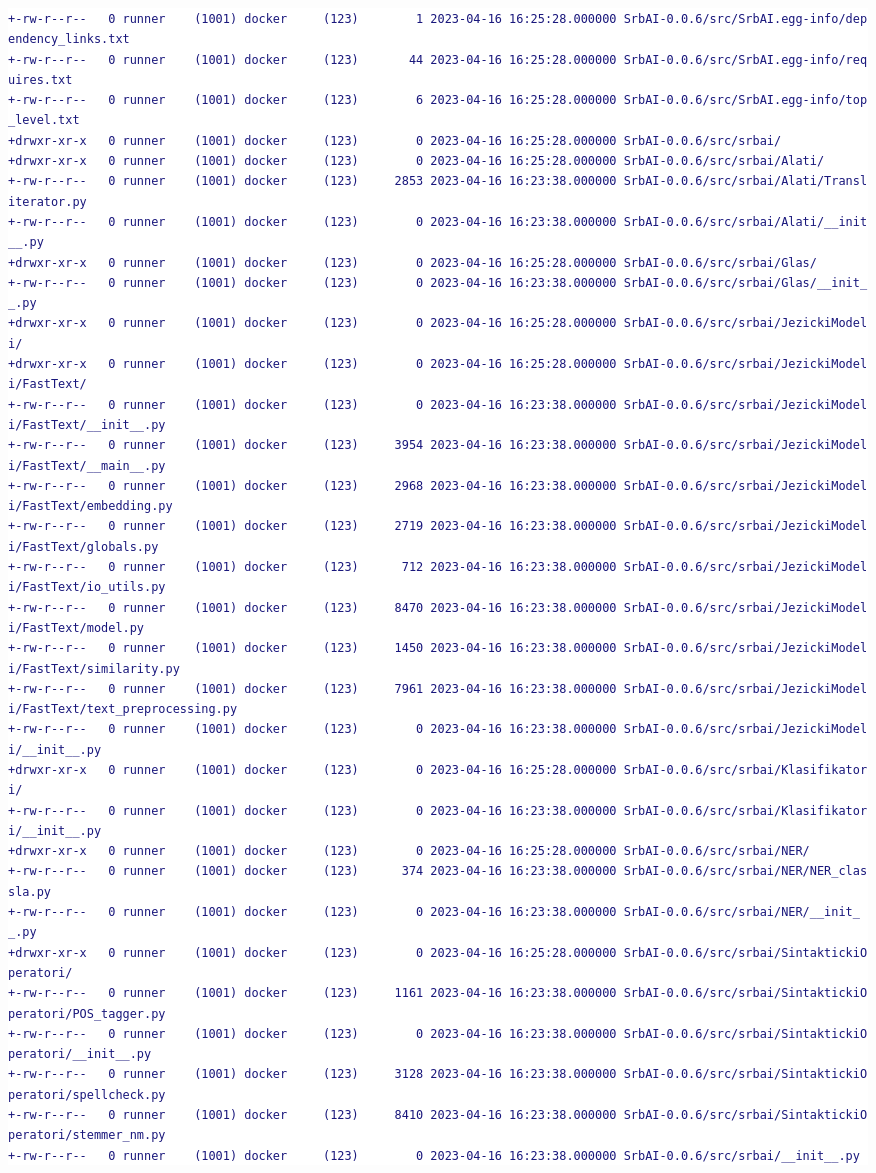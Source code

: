 ```diff
+-rw-r--r--   0 runner    (1001) docker     (123)        1 2023-04-16 16:25:28.000000 SrbAI-0.0.6/src/SrbAI.egg-info/dependency_links.txt
+-rw-r--r--   0 runner    (1001) docker     (123)       44 2023-04-16 16:25:28.000000 SrbAI-0.0.6/src/SrbAI.egg-info/requires.txt
+-rw-r--r--   0 runner    (1001) docker     (123)        6 2023-04-16 16:25:28.000000 SrbAI-0.0.6/src/SrbAI.egg-info/top_level.txt
+drwxr-xr-x   0 runner    (1001) docker     (123)        0 2023-04-16 16:25:28.000000 SrbAI-0.0.6/src/srbai/
+drwxr-xr-x   0 runner    (1001) docker     (123)        0 2023-04-16 16:25:28.000000 SrbAI-0.0.6/src/srbai/Alati/
+-rw-r--r--   0 runner    (1001) docker     (123)     2853 2023-04-16 16:23:38.000000 SrbAI-0.0.6/src/srbai/Alati/Transliterator.py
+-rw-r--r--   0 runner    (1001) docker     (123)        0 2023-04-16 16:23:38.000000 SrbAI-0.0.6/src/srbai/Alati/__init__.py
+drwxr-xr-x   0 runner    (1001) docker     (123)        0 2023-04-16 16:25:28.000000 SrbAI-0.0.6/src/srbai/Glas/
+-rw-r--r--   0 runner    (1001) docker     (123)        0 2023-04-16 16:23:38.000000 SrbAI-0.0.6/src/srbai/Glas/__init__.py
+drwxr-xr-x   0 runner    (1001) docker     (123)        0 2023-04-16 16:25:28.000000 SrbAI-0.0.6/src/srbai/JezickiModeli/
+drwxr-xr-x   0 runner    (1001) docker     (123)        0 2023-04-16 16:25:28.000000 SrbAI-0.0.6/src/srbai/JezickiModeli/FastText/
+-rw-r--r--   0 runner    (1001) docker     (123)        0 2023-04-16 16:23:38.000000 SrbAI-0.0.6/src/srbai/JezickiModeli/FastText/__init__.py
+-rw-r--r--   0 runner    (1001) docker     (123)     3954 2023-04-16 16:23:38.000000 SrbAI-0.0.6/src/srbai/JezickiModeli/FastText/__main__.py
+-rw-r--r--   0 runner    (1001) docker     (123)     2968 2023-04-16 16:23:38.000000 SrbAI-0.0.6/src/srbai/JezickiModeli/FastText/embedding.py
+-rw-r--r--   0 runner    (1001) docker     (123)     2719 2023-04-16 16:23:38.000000 SrbAI-0.0.6/src/srbai/JezickiModeli/FastText/globals.py
+-rw-r--r--   0 runner    (1001) docker     (123)      712 2023-04-16 16:23:38.000000 SrbAI-0.0.6/src/srbai/JezickiModeli/FastText/io_utils.py
+-rw-r--r--   0 runner    (1001) docker     (123)     8470 2023-04-16 16:23:38.000000 SrbAI-0.0.6/src/srbai/JezickiModeli/FastText/model.py
+-rw-r--r--   0 runner    (1001) docker     (123)     1450 2023-04-16 16:23:38.000000 SrbAI-0.0.6/src/srbai/JezickiModeli/FastText/similarity.py
+-rw-r--r--   0 runner    (1001) docker     (123)     7961 2023-04-16 16:23:38.000000 SrbAI-0.0.6/src/srbai/JezickiModeli/FastText/text_preprocessing.py
+-rw-r--r--   0 runner    (1001) docker     (123)        0 2023-04-16 16:23:38.000000 SrbAI-0.0.6/src/srbai/JezickiModeli/__init__.py
+drwxr-xr-x   0 runner    (1001) docker     (123)        0 2023-04-16 16:25:28.000000 SrbAI-0.0.6/src/srbai/Klasifikatori/
+-rw-r--r--   0 runner    (1001) docker     (123)        0 2023-04-16 16:23:38.000000 SrbAI-0.0.6/src/srbai/Klasifikatori/__init__.py
+drwxr-xr-x   0 runner    (1001) docker     (123)        0 2023-04-16 16:25:28.000000 SrbAI-0.0.6/src/srbai/NER/
+-rw-r--r--   0 runner    (1001) docker     (123)      374 2023-04-16 16:23:38.000000 SrbAI-0.0.6/src/srbai/NER/NER_classla.py
+-rw-r--r--   0 runner    (1001) docker     (123)        0 2023-04-16 16:23:38.000000 SrbAI-0.0.6/src/srbai/NER/__init__.py
+drwxr-xr-x   0 runner    (1001) docker     (123)        0 2023-04-16 16:25:28.000000 SrbAI-0.0.6/src/srbai/SintaktickiOperatori/
+-rw-r--r--   0 runner    (1001) docker     (123)     1161 2023-04-16 16:23:38.000000 SrbAI-0.0.6/src/srbai/SintaktickiOperatori/POS_tagger.py
+-rw-r--r--   0 runner    (1001) docker     (123)        0 2023-04-16 16:23:38.000000 SrbAI-0.0.6/src/srbai/SintaktickiOperatori/__init__.py
+-rw-r--r--   0 runner    (1001) docker     (123)     3128 2023-04-16 16:23:38.000000 SrbAI-0.0.6/src/srbai/SintaktickiOperatori/spellcheck.py
+-rw-r--r--   0 runner    (1001) docker     (123)     8410 2023-04-16 16:23:38.000000 SrbAI-0.0.6/src/srbai/SintaktickiOperatori/stemmer_nm.py
+-rw-r--r--   0 runner    (1001) docker     (123)        0 2023-04-16 16:23:38.000000 SrbAI-0.0.6/src/srbai/__init__.py
```